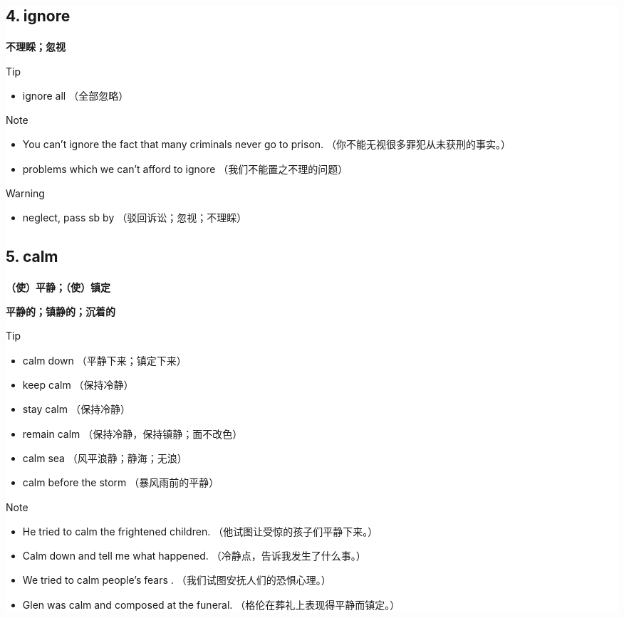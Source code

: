 ## 4. ignore

**不理睬；忽视**

> [!TIP]
>
> - ignore all （全部忽略）
>

> [!NOTE]
>
> - You can’t ignore the fact that many criminals never go to prison. （你不能无视很多罪犯从未获刑的事实。）
>
> - problems which we can’t afford to ignore （我们不能置之不理的问题）
>

> [!WARNING]
>
> - neglect, pass sb by （驳回诉讼；忽视；不理睬）
>

## 5. calm

**（使）平静；（使）镇定**

**平静的；镇静的；沉着的**

> [!TIP]
>
> - calm down （平静下来；镇定下来）
>
> - keep calm （保持冷静）
>
> - stay calm （保持冷静）
>
> - remain calm （保持冷静，保持镇静；面不改色）
>
> - calm sea （风平浪静；静海；无浪）
>
> - calm before the storm （暴风雨前的平静）
>

> [!NOTE]
>
> - He tried to calm the frightened children. （他试图让受惊的孩子们平静下来。）
>
> - Calm down and tell me what happened. （冷静点，告诉我发生了什么事。）
>
> - We tried to calm people’s fears . （我们试图安抚人们的恐惧心理。）
>
> - Glen was calm and composed at the funeral. （格伦在葬礼上表现得平静而镇定。）
>
